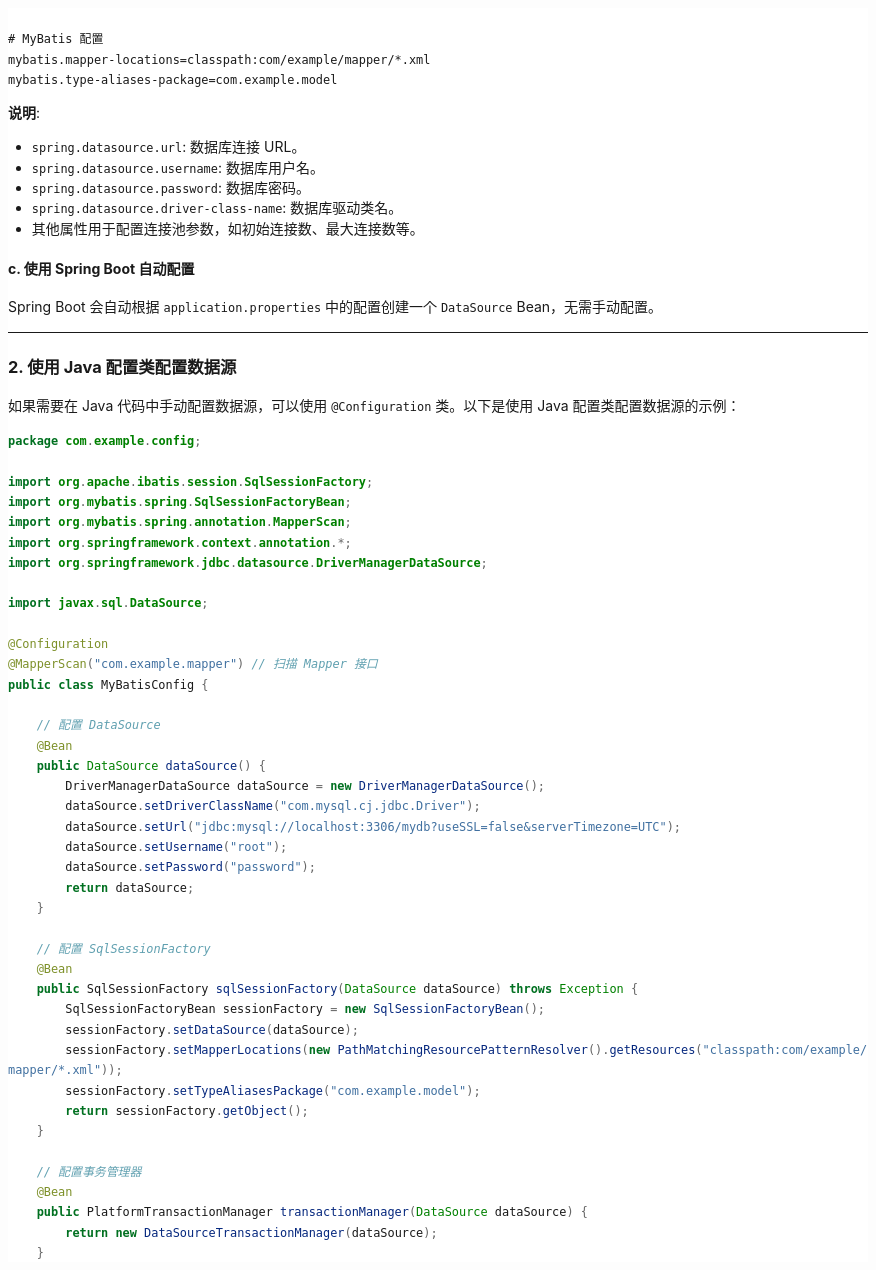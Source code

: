 ```properties

# MyBatis 配置
mybatis.mapper-locations=classpath:com/example/mapper/*.xml
mybatis.type-aliases-package=com.example.model
```

**说明**:
- `spring.datasource.url`: 数据库连接 URL。
- `spring.datasource.username`: 数据库用户名。
- `spring.datasource.password`: 数据库密码。
- `spring.datasource.driver-class-name`: 数据库驱动类名。
- 其他属性用于配置连接池参数，如初始连接数、最大连接数等。

#### c. 使用 Spring Boot 自动配置

Spring Boot 会自动根据 `application.properties` 中的配置创建一个 `DataSource` Bean，无需手动配置。

---

### 2. **使用 Java 配置类配置数据源**

如果需要在 Java 代码中手动配置数据源，可以使用 `@Configuration` 类。以下是使用 Java 配置类配置数据源的示例：

```java
package com.example.config;

import org.apache.ibatis.session.SqlSessionFactory;
import org.mybatis.spring.SqlSessionFactoryBean;
import org.mybatis.spring.annotation.MapperScan;
import org.springframework.context.annotation.*;
import org.springframework.jdbc.datasource.DriverManagerDataSource;

import javax.sql.DataSource;

@Configuration
@MapperScan("com.example.mapper") // 扫描 Mapper 接口
public class MyBatisConfig {

    // 配置 DataSource
    @Bean
    public DataSource dataSource() {
        DriverManagerDataSource dataSource = new DriverManagerDataSource();
        dataSource.setDriverClassName("com.mysql.cj.jdbc.Driver");
        dataSource.setUrl("jdbc:mysql://localhost:3306/mydb?useSSL=false&serverTimezone=UTC");
        dataSource.setUsername("root");
        dataSource.setPassword("password");
        return dataSource;
    }

    // 配置 SqlSessionFactory
    @Bean
    public SqlSessionFactory sqlSessionFactory(DataSource dataSource) throws Exception {
        SqlSessionFactoryBean sessionFactory = new SqlSessionFactoryBean();
        sessionFactory.setDataSource(dataSource);
        sessionFactory.setMapperLocations(new PathMatchingResourcePatternResolver().getResources("classpath:com/example/mapper/*.xml"));
        sessionFactory.setTypeAliasesPackage("com.example.model");
        return sessionFactory.getObject();
    }

    // 配置事务管理器
    @Bean
    public PlatformTransactionManager transactionManager(DataSource dataSource) {
        return new DataSourceTransactionManager(dataSource);
    }
```